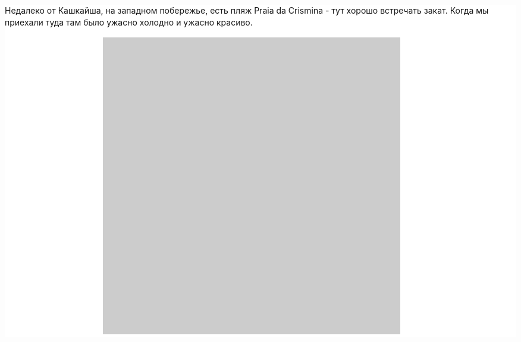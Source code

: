   </figure>
</section>

<section class="text-block">
Недалеко от Кашкайша, на западном побережье, есть пляж Praia da Crismina - тут хорошо встречать закат.
Когда мы приехали туда там было ужасно холодно и ужасно красиво.
</section>

<section class="image-gallery" itemscope itemtype="http://schema.org/ImageGallery">
  <div class="image-row">
    <figure itemprop="associatedMedia" itemscope itemtype="http://schema.org/ImageObject">
      <a href="//content.11route.com/posts/2016/cascais-portugal/DSC07717-2000.jpg" itemprop="contentUrl" data-size="2000x1333">
        <img src="/images/bg.png" data-src="//content.11route.com/posts/2016/cascais-portugal/DSC07717-750.jpg" width="750" height="500" itemprop="thumbnail" alt="Cascais, Portugal" />
      </a>
    </figure>
    <figure itemprop="associatedMedia" itemscope itemtype="http://schema.org/ImageObject">
      <a href="//content.11route.com/posts/2016/cascais-portugal/DSC07721-2000.jpg" itemprop="contentUrl" data-size="2000x1333">